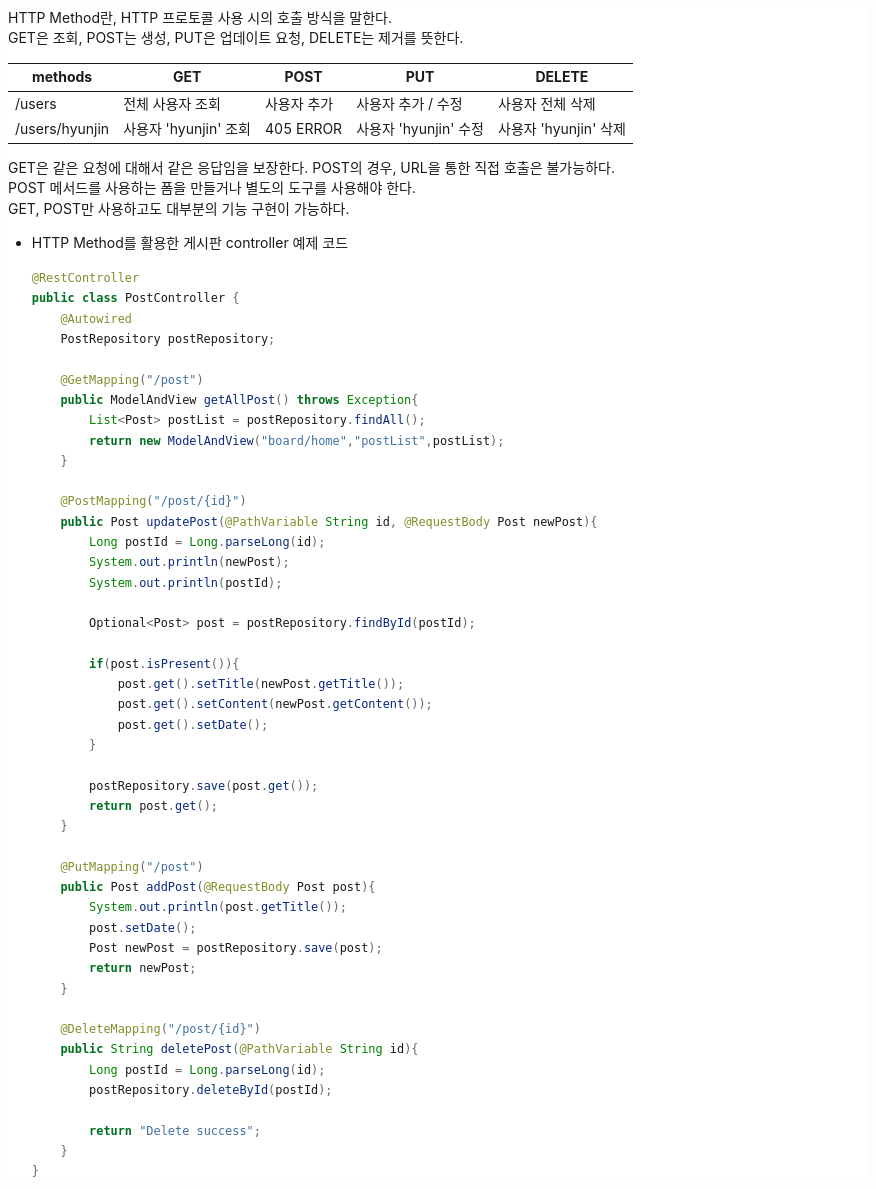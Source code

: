 HTTP Method란, HTTP 프로토콜 사용 시의 호출 방식을 말한다. <br>GET은 조회, POST는 생성, PUT은 업데이트 요청, DELETE는 제거를 뜻한다. 

methods | GET     | POST | PUT | DELETE
------- | ------- | ---- | --- | ------
/users  | 전체 사용자 조회 | 사용자 추가 | 사용자 추가 / 수정 | 사용자 전체 삭제 
/users/hyunjin| 사용자 'hyunjin' 조회 | 405 ERROR | 사용자 'hyunjin' 수정 | 사용자 'hyunjin' 삭제

GET은 같은 요청에 대해서 같은 응답임을 보장한다. 
POST의 경우, URL을 통한 직접 호출은 불가능하다.<br>POST 메서드를 사용하는 폼을 만들거나 별도의 도구를 사용해야 한다.
<br>GET, POST만 사용하고도 대부분의 기능 구현이 가능하다. 

- HTTP Method를 활용한 게시판 controller 예제 코드
    ```java
    @RestController
    public class PostController {
        @Autowired
        PostRepository postRepository;

        @GetMapping("/post")
        public ModelAndView getAllPost() throws Exception{
            List<Post> postList = postRepository.findAll();
            return new ModelAndView("board/home","postList",postList);
        }

        @PostMapping("/post/{id}")
        public Post updatePost(@PathVariable String id, @RequestBody Post newPost){
            Long postId = Long.parseLong(id);
            System.out.println(newPost);
            System.out.println(postId);

            Optional<Post> post = postRepository.findById(postId);

            if(post.isPresent()){
                post.get().setTitle(newPost.getTitle());
                post.get().setContent(newPost.getContent());
                post.get().setDate();
            }

            postRepository.save(post.get());
            return post.get();
        }

        @PutMapping("/post")
        public Post addPost(@RequestBody Post post){
            System.out.println(post.getTitle());
            post.setDate();
            Post newPost = postRepository.save(post);
            return newPost;
        }

        @DeleteMapping("/post/{id}")
        public String deletePost(@PathVariable String id){
            Long postId = Long.parseLong(id);
            postRepository.deleteById(postId);

            return "Delete success";
        }
    }
    ```
    